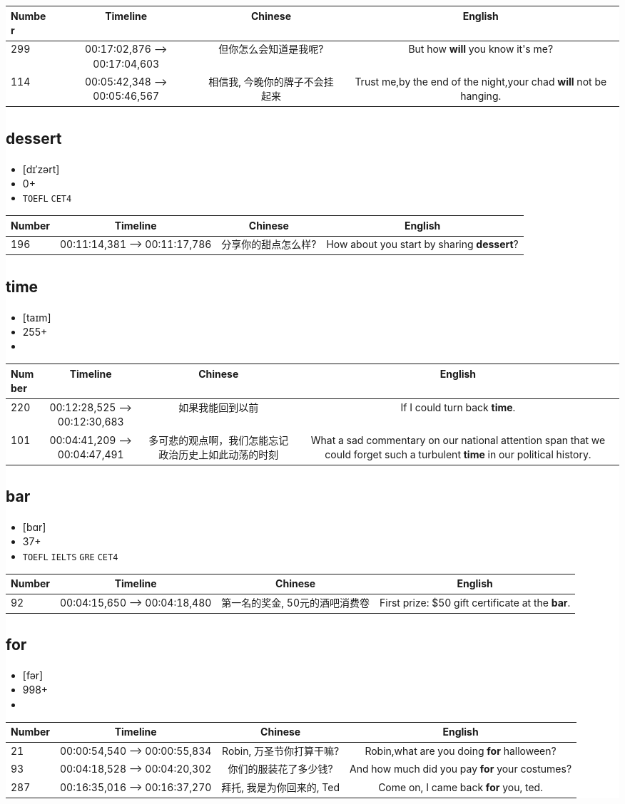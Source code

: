 
| Number  | Timeline  | Chinese  | English  | 
| :-------- | :---------: | :---------: | :---------: | 
|299|00:17:02,876 --> 00:17:04,603|但你怎么会知道是我呢? |But how <b>will</b> you know it's me? |
|114|00:05:42,348 --> 00:05:46,567|相信我, 今晚你的牌子不会挂起来 |Trust me,by the end of the night,your chad <b>will</b> not be hanging. |

## dessert
* [dɪˈzərt] 
* 0+
* `TOEFL` `CET4` 


| Number  | Timeline  | Chinese  | English  | 
| :-------- | :---------: | :---------: | :---------: | 
|196|00:11:14,381 --> 00:11:17,786|分享你的甜点怎么样? |How about you start by sharing <b>dessert</b>? |

## time
* [taɪm] 
* 255+
* 


| Number  | Timeline  | Chinese  | English  | 
| :-------- | :---------: | :---------: | :---------: | 
|220|00:12:28,525 --> 00:12:30,683|如果我能回到以前 |If I could turn back <b>time</b>. |
|101|00:04:41,209 --> 00:04:47,491|多可悲的观点啊，我们怎能忘记政治历史上如此动荡的时刻 |What a sad commentary on our national attention span that we could forget such a turbulent <b>time</b> in our political history. |

## bar
* [bɑr] 
* 37+
* `TOEFL` `IELTS` `GRE` `CET4` 


| Number  | Timeline  | Chinese  | English  | 
| :-------- | :---------: | :---------: | :---------: | 
|92|00:04:15,650 --> 00:04:18,480|第一名的奖金, 50元的酒吧消费卷 |First prize: $50 gift certificate at the <b>bar</b>. |

## for
* [fər] 
* 998+
* 


| Number  | Timeline  | Chinese  | English  | 
| :-------- | :---------: | :---------: | :---------: | 
|21|00:00:54,540 --> 00:00:55,834|Robin, 万圣节你打算干嘛? |Robin,what are you doing <b>for</b> halloween? |
|93|00:04:18,528 --> 00:04:20,302|你们的服装花了多少钱? |And how much did you pay <b>for</b> your costumes? |
|287|00:16:35,016 --> 00:16:37,270|拜托, 我是为你回来的, Ted |Come on, I came back <b>for</b> you, ted. |
